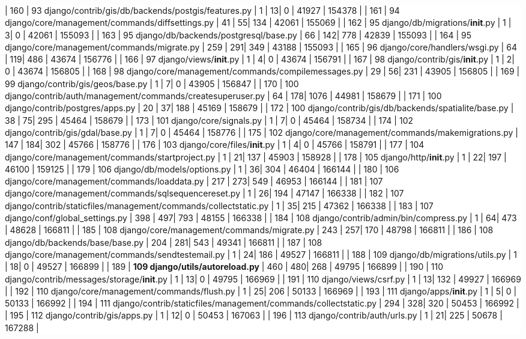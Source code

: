 | 160 | 93 django/contrib/gis/db/backends/postgis/features.py | 1 | 13| 0 | 41927 | 154378 | 
| 161 | 94 django/core/management/commands/diffsettings.py | 41 | 55| 134 | 42061 | 155069 | 
| 162 | 95 django/db/migrations/__init__.py | 1 | 3| 0 | 42061 | 155093 | 
| 163 | 95 django/db/backends/postgresql/base.py | 66 | 142| 778 | 42839 | 155093 | 
| 164 | 95 django/core/management/commands/migrate.py | 259 | 291| 349 | 43188 | 155093 | 
| 165 | 96 django/core/handlers/wsgi.py | 64 | 119| 486 | 43674 | 156776 | 
| 166 | 97 django/views/__init__.py | 1 | 4| 0 | 43674 | 156791 | 
| 167 | 98 django/contrib/gis/__init__.py | 1 | 2| 0 | 43674 | 156805 | 
| 168 | 98 django/core/management/commands/compilemessages.py | 29 | 56| 231 | 43905 | 156805 | 
| 169 | 99 django/contrib/gis/geos/base.py | 1 | 7| 0 | 43905 | 156847 | 
| 170 | 100 django/contrib/auth/management/commands/createsuperuser.py | 64 | 178| 1076 | 44981 | 158679 | 
| 171 | 100 django/contrib/postgres/apps.py | 20 | 37| 188 | 45169 | 158679 | 
| 172 | 100 django/contrib/gis/db/backends/spatialite/base.py | 38 | 75| 295 | 45464 | 158679 | 
| 173 | 101 django/core/signals.py | 1 | 7| 0 | 45464 | 158734 | 
| 174 | 102 django/contrib/gis/gdal/base.py | 1 | 7| 0 | 45464 | 158776 | 
| 175 | 102 django/core/management/commands/makemigrations.py | 147 | 184| 302 | 45766 | 158776 | 
| 176 | 103 django/core/files/__init__.py | 1 | 4| 0 | 45766 | 158791 | 
| 177 | 104 django/core/management/commands/startproject.py | 1 | 21| 137 | 45903 | 158928 | 
| 178 | 105 django/http/__init__.py | 1 | 22| 197 | 46100 | 159125 | 
| 179 | 106 django/db/models/options.py | 1 | 36| 304 | 46404 | 166144 | 
| 180 | 106 django/core/management/commands/loaddata.py | 217 | 273| 549 | 46953 | 166144 | 
| 181 | 107 django/core/management/commands/sqlsequencereset.py | 1 | 26| 194 | 47147 | 166338 | 
| 182 | 107 django/contrib/staticfiles/management/commands/collectstatic.py | 1 | 35| 215 | 47362 | 166338 | 
| 183 | 107 django/conf/global_settings.py | 398 | 497| 793 | 48155 | 166338 | 
| 184 | 108 django/contrib/admin/bin/compress.py | 1 | 64| 473 | 48628 | 166811 | 
| 185 | 108 django/core/management/commands/migrate.py | 243 | 257| 170 | 48798 | 166811 | 
| 186 | 108 django/db/backends/base/base.py | 204 | 281| 543 | 49341 | 166811 | 
| 187 | 108 django/core/management/commands/sendtestemail.py | 1 | 24| 186 | 49527 | 166811 | 
| 188 | 109 django/db/migrations/utils.py | 1 | 18| 0 | 49527 | 166899 | 
| 189 | **109 django/utils/autoreload.py** | 460 | 480| 268 | 49795 | 166899 | 
| 190 | 110 django/contrib/messages/storage/__init__.py | 1 | 13| 0 | 49795 | 166969 | 
| 191 | 110 django/views/csrf.py | 1 | 13| 132 | 49927 | 166969 | 
| 192 | 110 django/core/management/commands/flush.py | 1 | 25| 206 | 50133 | 166969 | 
| 193 | 111 django/apps/__init__.py | 1 | 5| 0 | 50133 | 166992 | 
| 194 | 111 django/contrib/staticfiles/management/commands/collectstatic.py | 294 | 328| 320 | 50453 | 166992 | 
| 195 | 112 django/contrib/gis/apps.py | 1 | 12| 0 | 50453 | 167063 | 
| 196 | 113 django/contrib/auth/urls.py | 1 | 21| 225 | 50678 | 167288 | 